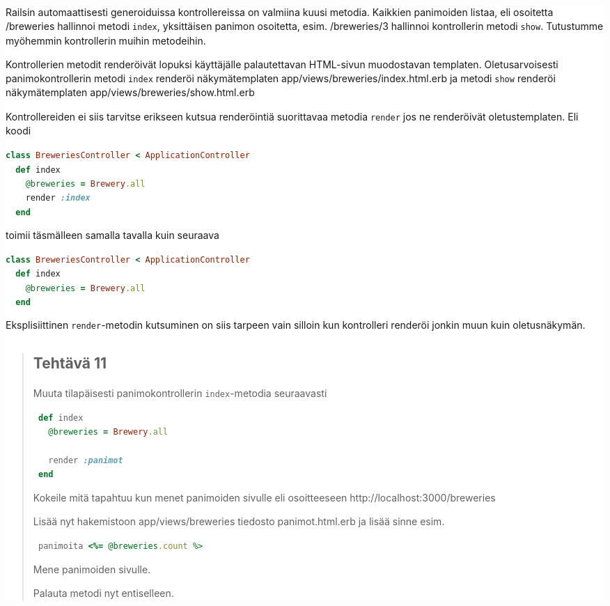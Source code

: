 Railsin automaattisesti generoiduissa kontrollereissa on valmiina kuusi metodia. Kaikkien panimoiden listaa, eli osoitetta /breweries hallinnoi metodi <code>index</code>, yksittäisen panimon osoitetta, esim. /breweries/3 hallinnoi kontrollerin metodi <code>show</code>. Tutustumme myöhemmin kontrollerin muihin metodeihin.

Kontrollerien metodit renderöivät lopuksi käyttäjälle palautettavan HTML-sivun muodostavan templaten. Oletusarvoisesti panimokontrollerin metodi <code>index</code> renderöi näkymätemplaten app/views/breweries/index.html.erb ja metodi <code>show</code> renderöi näkymätemplaten app/views/breweries/show.html.erb 

Kontrollereiden ei siis tarvitse erikseen kutsua renderöintiä suorittavaa metodia <code>render</code> jos ne renderöivät oletustemplaten. Eli koodi

```ruby
class BreweriesController < ApplicationController
  def index
    @breweries = Brewery.all
    render :index
  end
```

toimii täsmälleen samalla tavalla kuin seuraava

```ruby
class BreweriesController < ApplicationController
  def index
    @breweries = Brewery.all
  end
```

Eksplisiittinen <code>render</code>-metodin kutsuminen on siis tarpeen vain silloin kun kontrolleri renderöi jonkin muun kuin oletusnäkymän.

> ## Tehtävä 11 
>
> Muuta tilapäisesti panimokontrollerin <code>index</code>-metodia seuraavasti
>
> ```ruby
>  def index
>    @breweries = Brewery.all
>
>    render :panimot
>  end
> ```
>
> Kokeile mitä tapahtuu kun menet panimoiden sivulle eli osoitteeseen http://localhost:3000/breweries
>
> Lisää nyt hakemistoon app/views/breweries tiedosto panimot.html.erb ja lisää sinne esim. 
> ```ruby
>  panimoita <%= @breweries.count %>
> ```
>
> Mene panimoiden sivulle.
>
> Palauta metodi nyt entiselleen.
